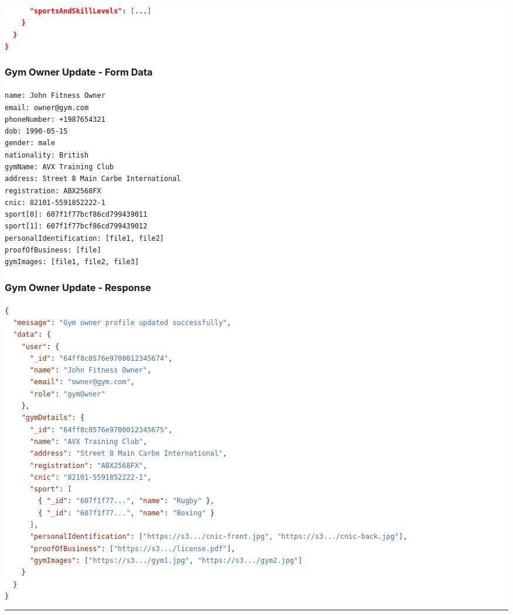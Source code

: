 ```json
      "sportsAndSkillLevels": [...]
    }
  }
}
```

### Gym Owner Update - Form Data
```
name: John Fitness Owner
email: owner@gym.com
phoneNumber: +1987654321
dob: 1990-05-15
gender: male
nationality: British
gymName: AVX Training Club
address: Street 8 Main Carbe International
registration: ABX2568FX
cnic: 82101-5591852222-1
sport[0]: 607f1f77bcf86cd799439011
sport[1]: 607f1f77bcf86cd799439012
personalIdentification: [file1, file2]
proofOfBusiness: [file]
gymImages: [file1, file2, file3]
```

### Gym Owner Update - Response
```json
{
  "message": "Gym owner profile updated successfully",
  "data": {
    "user": {
      "_id": "64ff8c0576e9700012345674",
      "name": "John Fitness Owner",
      "email": "owner@gym.com",
      "role": "gymOwner"
    },
    "gymDetails": {
      "_id": "64ff8c0576e9700012345675",
      "name": "AVX Training Club",
      "address": "Street 8 Main Carbe International",
      "registration": "ABX2568FX",
      "cnic": "82101-5591852222-1",
      "sport": [
        { "_id": "607f1f77...", "name": "Rugby" },
        { "_id": "607f1f77...", "name": "Boxing" }
      ],
      "personalIdentification": ["https://s3.../cnic-front.jpg", "https://s3.../cnic-back.jpg"],
      "proofOfBusiness": ["https://s3.../license.pdf"],
      "gymImages": ["https://s3.../gym1.jpg", "https://s3.../gym2.jpg"]
    }
  }
}
```

---